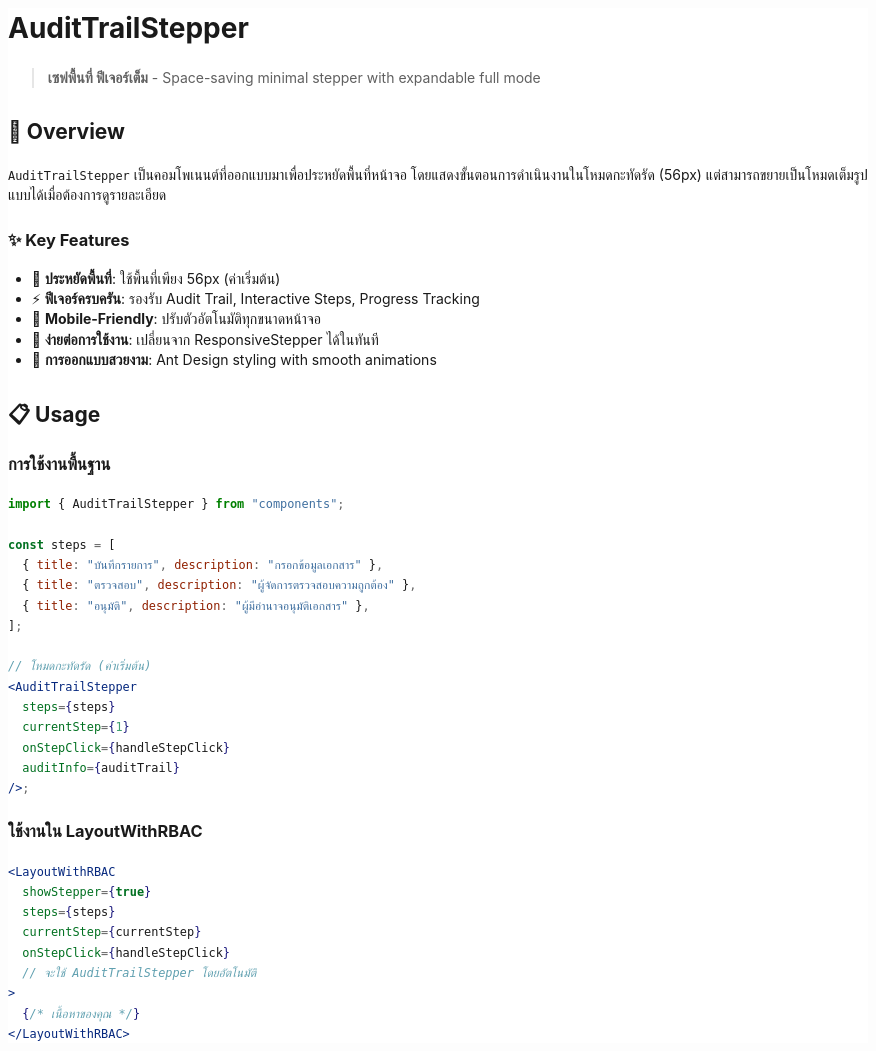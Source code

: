 # AuditTrailStepper

> **เซฟพื้นที่ ฟีเจอร์เต็ม** - Space-saving minimal stepper with expandable full mode

## 🎯 Overview

`AuditTrailStepper` เป็นคอมโพเนนต์ที่ออกแบบมาเพื่อประหยัดพื้นที่หน้าจอ โดยแสดงขั้นตอนการดำเนินงานในโหมดกะทัดรัด (56px) แต่สามารถขยายเป็นโหมดเต็มรูปแบบได้เมื่อต้องการดูรายละเอียด

### ✨ Key Features

- 🎯 **ประหยัดพื้นที่**: ใช้พื้นที่เพียง 56px (ค่าเริ่มต้น)
- ⚡ **ฟีเจอร์ครบครัน**: รองรับ Audit Trail, Interactive Steps, Progress Tracking
- 📱 **Mobile-Friendly**: ปรับตัวอัตโนมัติทุกขนาดหน้าจอ
- 🔧 **ง่ายต่อการใช้งาน**: เปลี่ยนจาก ResponsiveStepper ได้ในทันที
- 🎨 **การออกแบบสวยงาม**: Ant Design styling with smooth animations

## 📋 Usage

### การใช้งานพื้นฐาน

```jsx
import { AuditTrailStepper } from "components";

const steps = [
  { title: "บันทึกรายการ", description: "กรอกข้อมูลเอกสาร" },
  { title: "ตรวจสอบ", description: "ผู้จัดการตรวจสอบความถูกต้อง" },
  { title: "อนุมัติ", description: "ผู้มีอำนาจอนุมัติเอกสาร" },
];

// โหมดกะทัดรัด (ค่าเริ่มต้น)
<AuditTrailStepper
  steps={steps}
  currentStep={1}
  onStepClick={handleStepClick}
  auditInfo={auditTrail}
/>;
```

### ใช้งานใน LayoutWithRBAC

```jsx
<LayoutWithRBAC
  showStepper={true}
  steps={steps}
  currentStep={currentStep}
  onStepClick={handleStepClick}
  // จะใช้ AuditTrailStepper โดยอัตโนมัติ
>
  {/* เนื้อหาของคุณ */}
</LayoutWithRBAC>
```

